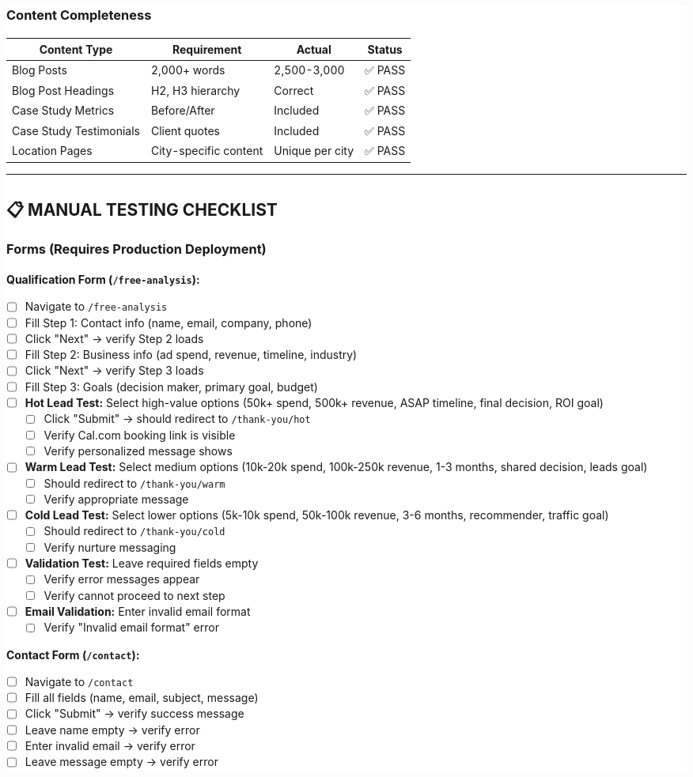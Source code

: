 ### Content Completeness

| Content Type | Requirement | Actual | Status |
|--------------|-------------|--------|--------|
| Blog Posts | 2,000+ words | 2,500-3,000 | ✅ PASS |
| Blog Post Headings | H2, H3 hierarchy | Correct | ✅ PASS |
| Case Study Metrics | Before/After | Included | ✅ PASS |
| Case Study Testimonials | Client quotes | Included | ✅ PASS |
| Location Pages | City-specific content | Unique per city | ✅ PASS |

---

## 📋 MANUAL TESTING CHECKLIST

### Forms (Requires Production Deployment)

**Qualification Form (`/free-analysis`):**
- [ ] Navigate to `/free-analysis`
- [ ] Fill Step 1: Contact info (name, email, company, phone)
- [ ] Click "Next" → verify Step 2 loads
- [ ] Fill Step 2: Business info (ad spend, revenue, timeline, industry)
- [ ] Click "Next" → verify Step 3 loads
- [ ] Fill Step 3: Goals (decision maker, primary goal, budget)
- [ ] **Hot Lead Test:** Select high-value options (50k+ spend, 500k+ revenue, ASAP timeline, final decision, ROI goal)
  - [ ] Click "Submit" → should redirect to `/thank-you/hot`
  - [ ] Verify Cal.com booking link is visible
  - [ ] Verify personalized message shows
- [ ] **Warm Lead Test:** Select medium options (10k-20k spend, 100k-250k revenue, 1-3 months, shared decision, leads goal)
  - [ ] Should redirect to `/thank-you/warm`
  - [ ] Verify appropriate message
- [ ] **Cold Lead Test:** Select lower options (5k-10k spend, 50k-100k revenue, 3-6 months, recommender, traffic goal)
  - [ ] Should redirect to `/thank-you/cold`
  - [ ] Verify nurture messaging
- [ ] **Validation Test:** Leave required fields empty
  - [ ] Verify error messages appear
  - [ ] Verify cannot proceed to next step
- [ ] **Email Validation:** Enter invalid email format
  - [ ] Verify "Invalid email format" error

**Contact Form (`/contact`):**
- [ ] Navigate to `/contact`
- [ ] Fill all fields (name, email, subject, message)
- [ ] Click "Submit" → verify success message
- [ ] Leave name empty → verify error
- [ ] Enter invalid email → verify error
- [ ] Leave message empty → verify error
